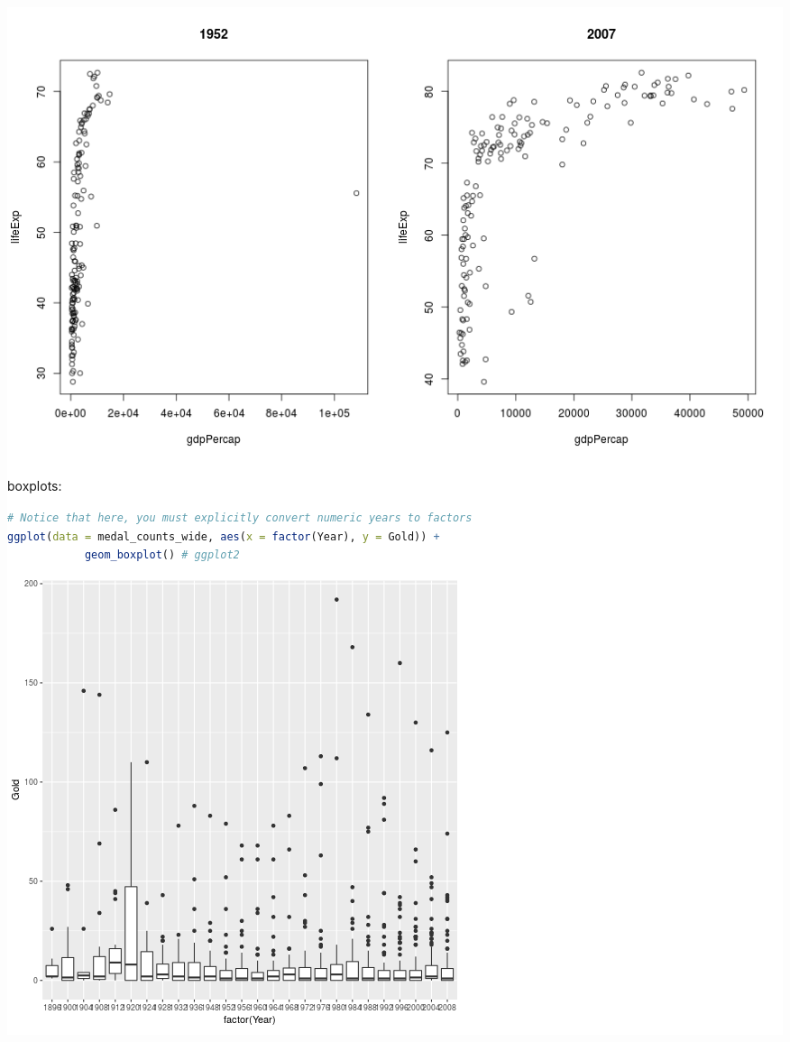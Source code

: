 ![ ](figure/unnamed-chunk-18-1.png)

boxplots:


```r
# Notice that here, you must explicitly convert numeric years to factors
ggplot(data = medal_counts_wide, aes(x = factor(Year), y = Gold)) +
            geom_boxplot() # ggplot2
```

![ ](figure/unnamed-chunk-19-1.png)
